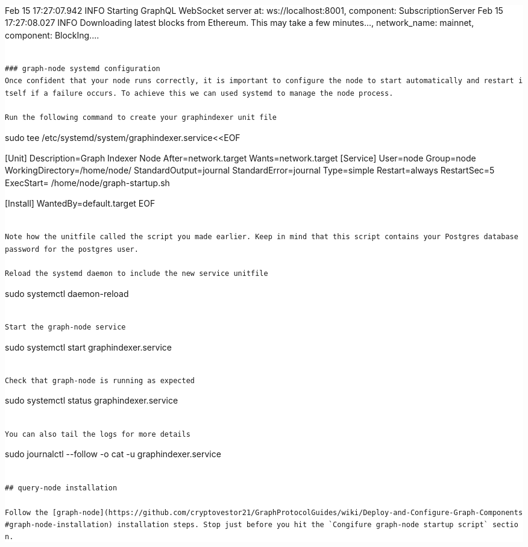 Feb 15 17:27:07.942 INFO Starting GraphQL WebSocket server at: ws://localhost:8001, component: SubscriptionServer
Feb 15 17:27:08.027 INFO Downloading latest blocks from Ethereum. This may take a few minutes..., network_name: mainnet, component: BlockIng....
```

### graph-node systemd configuration
Once confident that your node runs correctly, it is important to configure the node to start automatically and restart itself if a failure occurs. To achieve this we can used systemd to manage the node process.

Run the following command to create your graphindexer unit file
```
sudo tee /etc/systemd/system/graphindexer.service<<EOF

[Unit]
Description=Graph Indexer Node
After=network.target 
Wants=network.target
[Service]
User=node
Group=node
WorkingDirectory=/home/node/
StandardOutput=journal
StandardError=journal
Type=simple
Restart=always
RestartSec=5
ExecStart= /home/node/graph-startup.sh

[Install]
WantedBy=default.target
EOF
```

Note how the unitfile called the script you made earlier. Keep in mind that this script contains your Postgres database password for the postgres user.

Reload the systemd daemon to include the new service unitfile

```
sudo systemctl daemon-reload
```

Start the graph-node service

```
sudo systemctl start graphindexer.service
```

Check that graph-node is running as expected

```
sudo systemctl status graphindexer.service
```

You can also tail the logs for more details

```
sudo journalctl --follow -o cat -u graphindexer.service
```

## query-node installation

Follow the [graph-node](https://github.com/cryptovestor21/GraphProtocolGuides/wiki/Deploy-and-Configure-Graph-Components#graph-node-installation) installation steps. Stop just before you hit the `Congifure graph-node startup script` section.
```